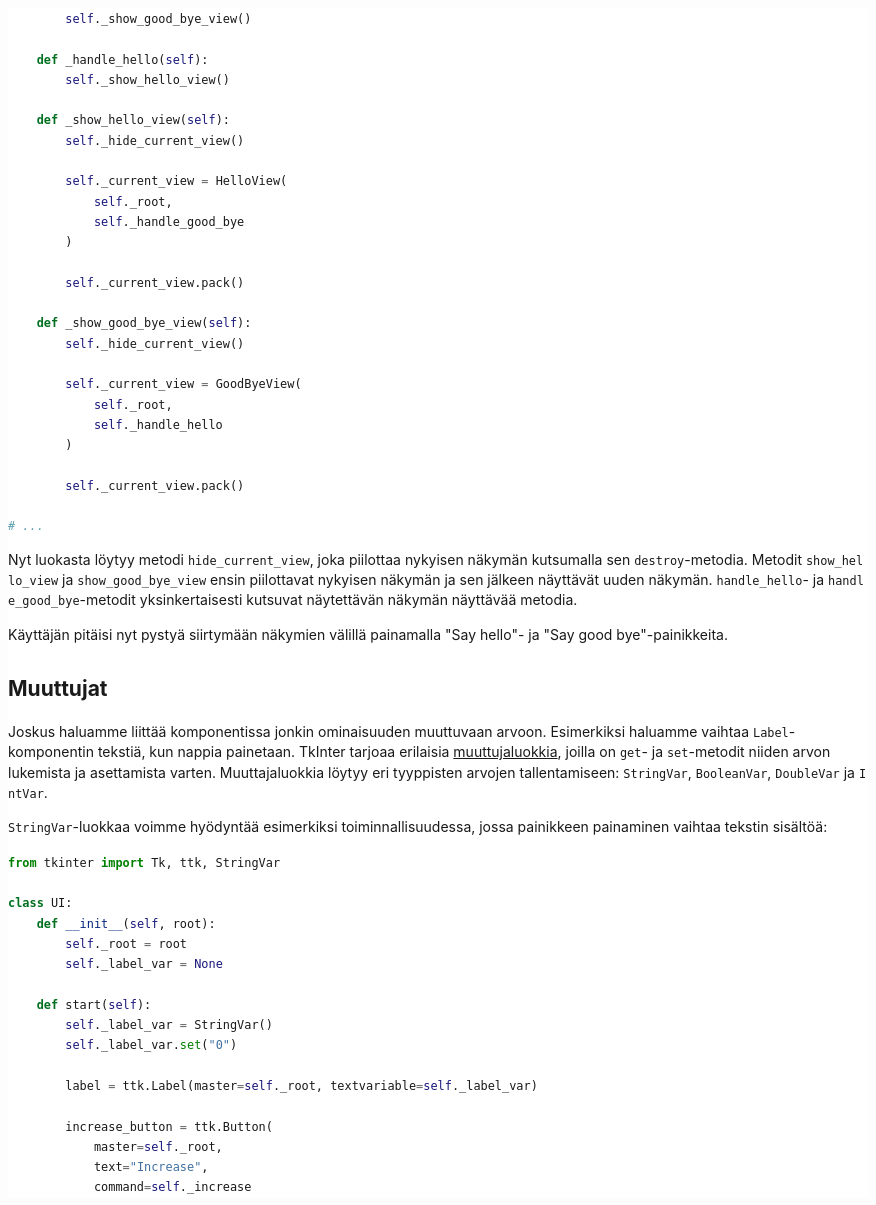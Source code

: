 ```python
        self._show_good_bye_view()

    def _handle_hello(self):
        self._show_hello_view()

    def _show_hello_view(self):
        self._hide_current_view()

        self._current_view = HelloView(
            self._root,
            self._handle_good_bye
        )

        self._current_view.pack()

    def _show_good_bye_view(self):
        self._hide_current_view()

        self._current_view = GoodByeView(
            self._root,
            self._handle_hello
        )

        self._current_view.pack()

# ...
```

Nyt luokasta löytyy metodi `hide_current_view`, joka piilottaa nykyisen näkymän kutsumalla sen `destroy`-metodia. Metodit `show_hello_view` ja `show_good_bye_view` ensin piilottavat nykyisen näkymän ja sen jälkeen näyttävät uuden näkymän. `handle_hello`- ja `handle_good_bye`-metodit yksinkertaisesti kutsuvat näytettävän näkymän näyttävää metodia.

Käyttäjän pitäisi nyt pystyä siirtymään näkymien välillä painamalla "Say hello"- ja "Say good bye"-painikkeita.

## Muuttujat

Joskus haluamme liittää komponentissa jonkin ominaisuuden muuttuvaan arvoon. Esimerkiksi haluamme vaihtaa `Label`-komponentin tekstiä, kun nappia painetaan. TkInter tarjoaa erilaisia [muuttujaluokkia](https://effbot.org/tkinterbook/variable.htm), joilla on `get`- ja `set`-metodit niiden arvon lukemista ja asettamista varten. Muuttajaluokkia löytyy eri tyyppisten arvojen tallentamiseen: `StringVar`, `BooleanVar`, `DoubleVar` ja `IntVar`.

`StringVar`-luokkaa voimme hyödyntää esimerkiksi toiminnallisuudessa, jossa painikkeen painaminen vaihtaa tekstin sisältöä:

```python
from tkinter import Tk, ttk, StringVar

class UI:
    def __init__(self, root):
        self._root = root
        self._label_var = None

    def start(self):
        self._label_var = StringVar()
        self._label_var.set("0")

        label = ttk.Label(master=self._root, textvariable=self._label_var)

        increase_button = ttk.Button(
            master=self._root,
            text="Increase",
            command=self._increase
```